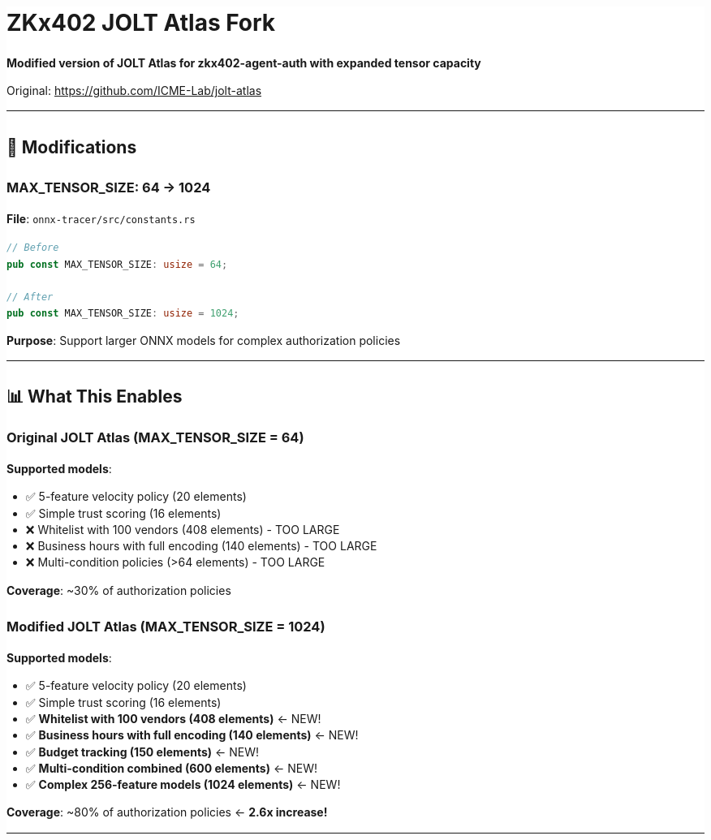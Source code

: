 # ZKx402 JOLT Atlas Fork

**Modified version of JOLT Atlas for zkx402-agent-auth with expanded tensor capacity**

Original: https://github.com/ICME-Lab/jolt-atlas

---

## 🔧 Modifications

### MAX_TENSOR_SIZE: 64 → 1024

**File**: `onnx-tracer/src/constants.rs`

```rust
// Before
pub const MAX_TENSOR_SIZE: usize = 64;

// After
pub const MAX_TENSOR_SIZE: usize = 1024;
```

**Purpose**: Support larger ONNX models for complex authorization policies

---

## 📊 What This Enables

### Original JOLT Atlas (MAX_TENSOR_SIZE = 64)

**Supported models**:
- ✅ 5-feature velocity policy (20 elements)
- ✅ Simple trust scoring (16 elements)
- ❌ Whitelist with 100 vendors (408 elements) - TOO LARGE
- ❌ Business hours with full encoding (140 elements) - TOO LARGE
- ❌ Multi-condition policies (>64 elements) - TOO LARGE

**Coverage**: ~30% of authorization policies

### Modified JOLT Atlas (MAX_TENSOR_SIZE = 1024)

**Supported models**:
- ✅ 5-feature velocity policy (20 elements)
- ✅ Simple trust scoring (16 elements)
- ✅ **Whitelist with 100 vendors (408 elements)** ← NEW!
- ✅ **Business hours with full encoding (140 elements)** ← NEW!
- ✅ **Budget tracking (150 elements)** ← NEW!
- ✅ **Multi-condition combined (600 elements)** ← NEW!
- ✅ **Complex 256-feature models (1024 elements)** ← NEW!

**Coverage**: ~80% of authorization policies ← **2.6x increase!**

---
